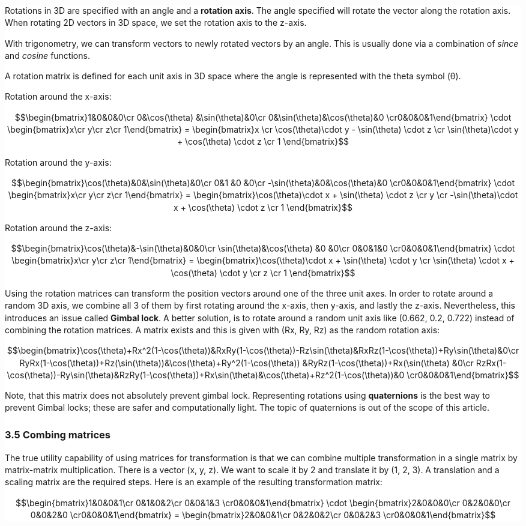 Rotations in 3D are specified with an angle and a **rotation axis**. The angle specified will rotate the vector along the rotation axis. When rotating 2D vectors in 3D space, we set the rotation axis to the z-axis. 

With trigonometry, we can transform vectors to newly rotated vectors by an angle. This is usually done via a combination of *since* and *cosine* functions. 

A rotation matrix is defined for each unit axis in 3D space where the angle is represented with the theta symbol (&#0952;).

Rotation around the x-axis:

$$\begin{bmatrix}1&0&0&0\cr 0&\cos(\theta) &\sin(\theta)&0\cr 0&\sin(\theta)&\cos(\theta)&0 \cr0&0&0&1\end{bmatrix} \cdot \begin{bmatrix}x\cr y\cr z\cr 1\end{bmatrix} = \begin{bmatrix}x \cr \cos(\theta)\cdot y - \sin(\theta) \cdot z \cr  \sin(\theta)\cdot y + \cos(\theta) \cdot z \cr 1 \end{bmatrix}$$

Rotation around the y-axis:

$$\begin{bmatrix}\cos(\theta)&0&\sin(\theta)&0\cr 0&1 &0 &0\cr -\sin(\theta)&0&\cos(\theta)&0 \cr0&0&0&1\end{bmatrix} \cdot \begin{bmatrix}x\cr y\cr z\cr 1\end{bmatrix} = \begin{bmatrix}\cos(\theta)\cdot x + \sin(\theta) \cdot z \cr y \cr  -\sin(\theta)\cdot x + \cos(\theta) \cdot z \cr 1 \end{bmatrix}$$

Rotation around the z-axis:

$$\begin{bmatrix}\cos(\theta)&-\sin(\theta)&0&0\cr \sin(\theta)&\cos(\theta) &0 &0\cr 0&0&1&0 \cr0&0&0&1\end{bmatrix} \cdot \begin{bmatrix}x\cr y\cr z\cr 1\end{bmatrix} = \begin{bmatrix}\cos(\theta)\cdot x + \sin(\theta) \cdot y \cr \sin(\theta) \cdot x + \cos(\theta) \cdot y \cr  z \cr 1 \end{bmatrix}$$

Using the rotation matrices can transform the position vectors around one of the three unit axes. In order to rotate around a random 3D axis, we combine all 3 of them by first rotating around the x-axis, then y-axis, and lastly the z-axis. Nevertheless, this introduces an issue called **Gimbal lock**. A better solution, is to rotate around a random unit axis like (0.662, 0.2, 0.722) instead of combining the rotation matrices. A matrix exists and this is given with (Rx, Ry, Rz) as the random rotation axis:

$$\begin{bmatrix}\cos(\theta)+Rx^2(1-\cos(\theta))&RxRy(1-\cos(\theta))-Rz\sin(\theta)&RxRz(1-\cos(\theta))+Ry\sin(\theta)&0\cr RyRx(1-\cos(\theta))+Rz(\sin(\theta))&\cos(\theta)+Ry^2(1-\cos(\theta)) &RyRz(1-\cos(\theta))+Rx(\sin(\theta) &0\cr RzRx(1-\cos(\theta))-Ry\sin(\theta)&RzRy(1-\cos(\theta))+Rx\sin(\theta)&\cos(\theta)+Rz^2(1-\cos(\theta))&0 \cr0&0&0&1\end{bmatrix}$$

Note, that this matrix does not absolutely prevent gimbal lock. Representing rotations using **quaternions** is the best way to prevent Gimbal locks; these are safer and computationally light. The topic of quaternions is out of the scope of this article. 

### 3.5 Combing matrices
The true utility capability of using matrices for transformation is that we can combine multiple transformation in a single matrix by matrix-matrix multiplication. There is a vector (x, y, z). We want to scale it by 2 and translate it by (1, 2, 3). A translation and a scaling matrix are the required steps. Here is an example of the resulting transformation matrix:

$$\begin{bmatrix}1&0&0&1\cr 0&1&0&2\cr 0&0&1&3 \cr0&0&0&1\end{bmatrix} \cdot \begin{bmatrix}2&0&0&0\cr 0&2&0&0\cr 0&0&2&0 \cr0&0&0&1\end{bmatrix} = \begin{bmatrix}2&0&0&1\cr 0&2&0&2\cr 0&0&2&3 \cr0&0&0&1\end{bmatrix}$$
